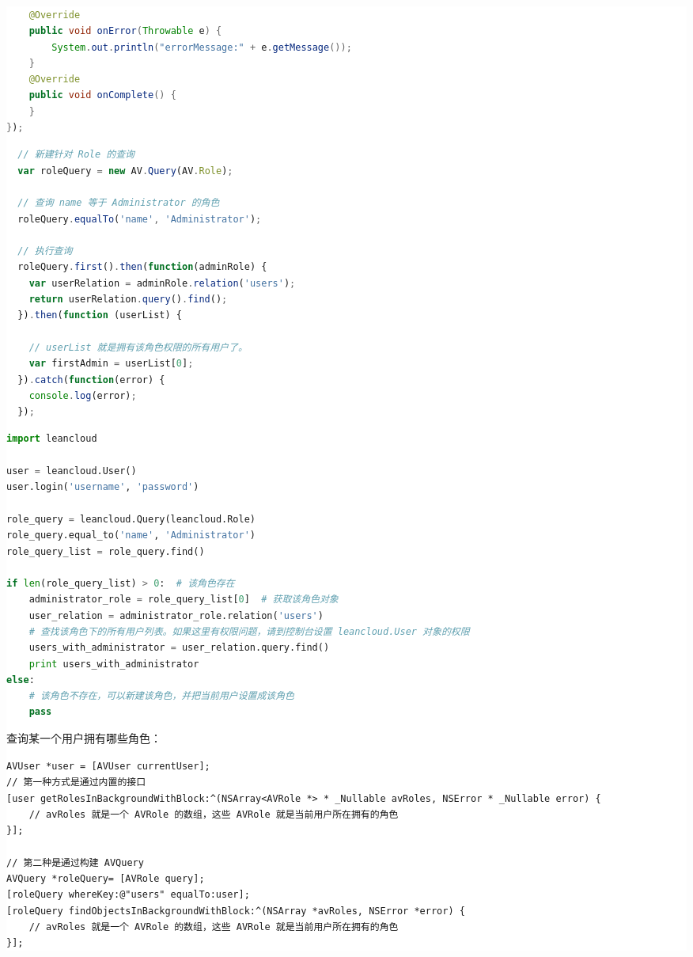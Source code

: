```java
    @Override
    public void onError(Throwable e) {
        System.out.println("errorMessage:" + e.getMessage());
    }
    @Override
    public void onComplete() {
    }
});
```
```js
  // 新建针对 Role 的查询
  var roleQuery = new AV.Query(AV.Role);

  // 查询 name 等于 Administrator 的角色
  roleQuery.equalTo('name', 'Administrator');

  // 执行查询
  roleQuery.first().then(function(adminRole) {
    var userRelation = adminRole.relation('users');
    return userRelation.query().find();
  }).then(function (userList) {

    // userList 就是拥有该角色权限的所有用户了。
    var firstAdmin = userList[0];
  }).catch(function(error) {
    console.log(error);
  });
```
```python
import leancloud

user = leancloud.User()
user.login('username', 'password')

role_query = leancloud.Query(leancloud.Role)
role_query.equal_to('name', 'Administrator')
role_query_list = role_query.find()

if len(role_query_list) > 0:  # 该角色存在
    administrator_role = role_query_list[0]  # 获取该角色对象
    user_relation = administrator_role.relation('users')
    # 查找该角色下的所有用户列表。如果这里有权限问题，请到控制台设置 leancloud.User 对象的权限
    users_with_administrator = user_relation.query.find()
    print users_with_administrator
else:
    # 该角色不存在，可以新建该角色，并把当前用户设置成该角色
    pass
```

查询某一个用户拥有哪些角色：

```objc
AVUser *user = [AVUser currentUser];
// 第一种方式是通过内置的接口
[user getRolesInBackgroundWithBlock:^(NSArray<AVRole *> * _Nullable avRoles, NSError * _Nullable error) {
    // avRoles 就是一个 AVRole 的数组，这些 AVRole 就是当前用户所在拥有的角色
}];

// 第二种是通过构建 AVQuery
AVQuery *roleQuery= [AVRole query];
[roleQuery whereKey:@"users" equalTo:user];
[roleQuery findObjectsInBackgroundWithBlock:^(NSArray *avRoles, NSError *error) {
    // avRoles 就是一个 AVRole 的数组，这些 AVRole 就是当前用户所在拥有的角色
}];
```